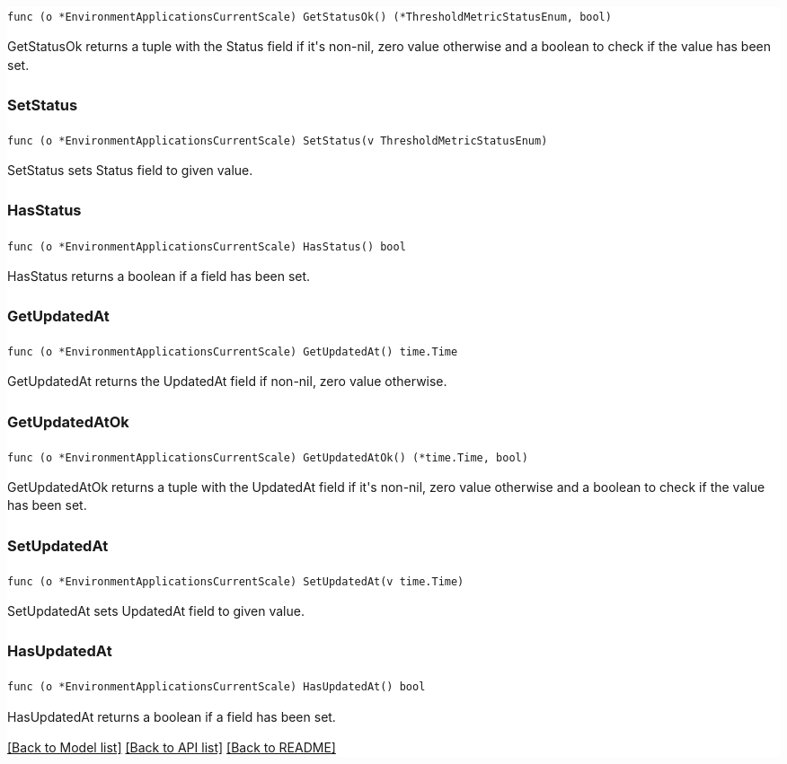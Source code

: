 `func (o *EnvironmentApplicationsCurrentScale) GetStatusOk() (*ThresholdMetricStatusEnum, bool)`

GetStatusOk returns a tuple with the Status field if it's non-nil, zero value otherwise
and a boolean to check if the value has been set.

### SetStatus

`func (o *EnvironmentApplicationsCurrentScale) SetStatus(v ThresholdMetricStatusEnum)`

SetStatus sets Status field to given value.

### HasStatus

`func (o *EnvironmentApplicationsCurrentScale) HasStatus() bool`

HasStatus returns a boolean if a field has been set.

### GetUpdatedAt

`func (o *EnvironmentApplicationsCurrentScale) GetUpdatedAt() time.Time`

GetUpdatedAt returns the UpdatedAt field if non-nil, zero value otherwise.

### GetUpdatedAtOk

`func (o *EnvironmentApplicationsCurrentScale) GetUpdatedAtOk() (*time.Time, bool)`

GetUpdatedAtOk returns a tuple with the UpdatedAt field if it's non-nil, zero value otherwise
and a boolean to check if the value has been set.

### SetUpdatedAt

`func (o *EnvironmentApplicationsCurrentScale) SetUpdatedAt(v time.Time)`

SetUpdatedAt sets UpdatedAt field to given value.

### HasUpdatedAt

`func (o *EnvironmentApplicationsCurrentScale) HasUpdatedAt() bool`

HasUpdatedAt returns a boolean if a field has been set.


[[Back to Model list]](../README.md#documentation-for-models) [[Back to API list]](../README.md#documentation-for-api-endpoints) [[Back to README]](../README.md)


